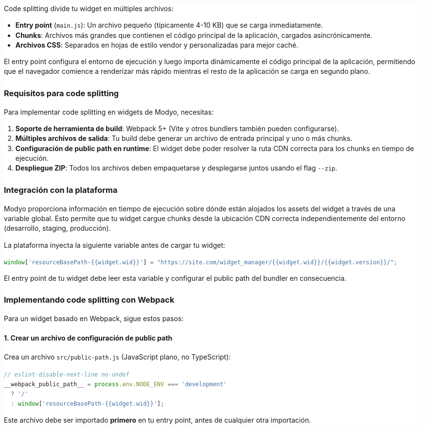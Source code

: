 Code splitting divide tu widget en múltiples archivos:
- **Entry point** (`main.js`): Un archivo pequeño (típicamente 4-10 KB) que se carga inmediatamente.
- **Chunks**: Archivos más grandes que contienen el código principal de la aplicación, cargados asincrónicamente.
- **Archivos CSS**: Separados en hojas de estilo vendor y personalizadas para mejor caché.

El entry point configura el entorno de ejecución y luego importa dinámicamente el código principal de la aplicación, permitiendo que el navegador comience a renderizar más rápido mientras el resto de la aplicación se carga en segundo plano.

### Requisitos para code splitting

Para implementar code splitting en widgets de Modyo, necesitas:

1. **Soporte de herramienta de build**: Webpack 5+ (Vite y otros bundlers también pueden configurarse).
2. **Múltiples archivos de salida**: Tu build debe generar un archivo de entrada principal y uno o más chunks.
3. **Configuración de public path en runtime**: El widget debe poder resolver la ruta CDN correcta para los chunks en tiempo de ejecución.
4. **Despliegue ZIP**: Todos los archivos deben empaquetarse y desplegarse juntos usando el flag `--zip`.

### Integración con la plataforma

Modyo proporciona información en tiempo de ejecución sobre dónde están alojados los assets del widget a través de una variable global. Esto permite que tu widget cargue chunks desde la ubicación CDN correcta independientemente del entorno (desarrollo, staging, producción).

La plataforma inyecta la siguiente variable antes de cargar tu widget:

```javascript
window['resourceBasePath-{​{widget.wid}}'] = "https://site.com/widget_manager/{​{widget.wid}}/{​{widget.version}}/";
```

El entry point de tu widget debe leer esta variable y configurar el public path del bundler en consecuencia.

### Implementando code splitting con Webpack

Para un widget basado en Webpack, sigue estos pasos:

#### 1. Crear un archivo de configuración de public path

Crea un archivo `src/public-path.js` (JavaScript plano, no TypeScript):

```javascript
// eslint-disable-next-line no-undef
__webpack_public_path__ = process.env.NODE_ENV === 'development'
  ? '/'
  : window['resourceBasePath-{​{widget.wid}}'];
```

Este archivo debe ser importado **primero** en tu entry point, antes de cualquier otra importación.
